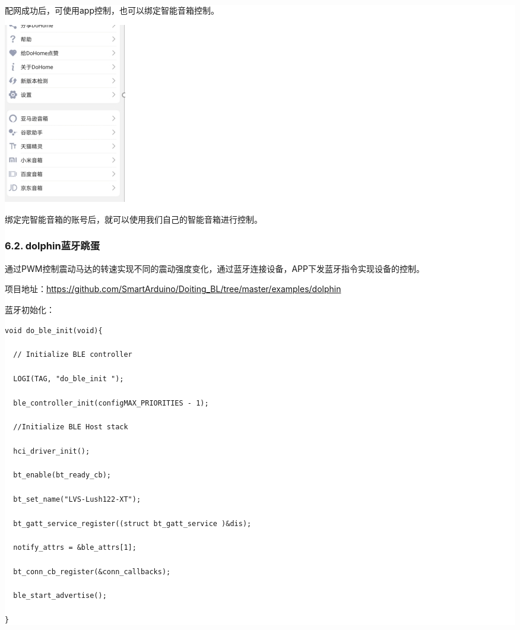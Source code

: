 配网成功后，可使用app控制，也可以绑定智能音箱控制。

![img](https://github.com/SmartArduino/zhdocs/raw/master/zhBouffaloLab/BL602_BL604/DevelopmentTutorial/wps65.jpg) 

绑定完智能音箱的账号后，就可以使用我们自己的智能音箱进行控制。

### 6.2. dolphin蓝牙跳蛋

通过PWM控制震动马达的转速实现不同的震动强度变化，通过蓝牙连接设备，APP下发蓝牙指令实现设备的控制。

项目地址：https://github.com/SmartArduino/Doiting_BL/tree/master/examples/dolphin

蓝牙初始化：

```
void do_ble_init(void){

  // Initialize BLE controller

  LOGI(TAG, "do_ble_init ");

  ble_controller_init(configMAX_PRIORITIES - 1);

  //Initialize BLE Host stack

  hci_driver_init();

  bt_enable(bt_ready_cb);

  bt_set_name("LVS-Lush122-XT");

  bt_gatt_service_register((struct bt_gatt_service )&dis);

  notify_attrs = &ble_attrs[1];

  bt_conn_cb_register(&conn_callbacks);

  ble_start_advertise();

}
```
